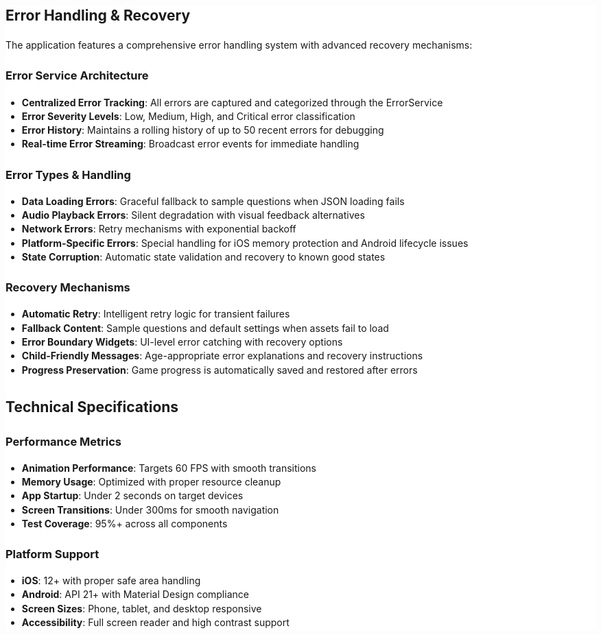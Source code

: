 ## Error Handling & Recovery

The application features a comprehensive error handling system with advanced
recovery mechanisms:

### Error Service Architecture

- **Centralized Error Tracking**: All errors are captured and categorized
  through the ErrorService
- **Error Severity Levels**: Low, Medium, High, and Critical error
  classification
- **Error History**: Maintains a rolling history of up to 50 recent errors for
  debugging
- **Real-time Error Streaming**: Broadcast error events for immediate handling

### Error Types & Handling

- **Data Loading Errors**: Graceful fallback to sample questions when JSON
  loading fails
- **Audio Playback Errors**: Silent degradation with visual feedback
  alternatives
- **Network Errors**: Retry mechanisms with exponential backoff
- **Platform-Specific Errors**: Special handling for iOS memory protection and
  Android lifecycle issues
- **State Corruption**: Automatic state validation and recovery to known good
  states

### Recovery Mechanisms

- **Automatic Retry**: Intelligent retry logic for transient failures
- **Fallback Content**: Sample questions and default settings when assets fail
  to load
- **Error Boundary Widgets**: UI-level error catching with recovery options
- **Child-Friendly Messages**: Age-appropriate error explanations and recovery
  instructions
- **Progress Preservation**: Game progress is automatically saved and restored
  after errors

## Technical Specifications

### Performance Metrics

- **Animation Performance**: Targets 60 FPS with smooth transitions
- **Memory Usage**: Optimized with proper resource cleanup
- **App Startup**: Under 2 seconds on target devices
- **Screen Transitions**: Under 300ms for smooth navigation
- **Test Coverage**: 95%+ across all components

### Platform Support

- **iOS**: 12+ with proper safe area handling
- **Android**: API 21+ with Material Design compliance
- **Screen Sizes**: Phone, tablet, and desktop responsive
- **Accessibility**: Full screen reader and high contrast support
